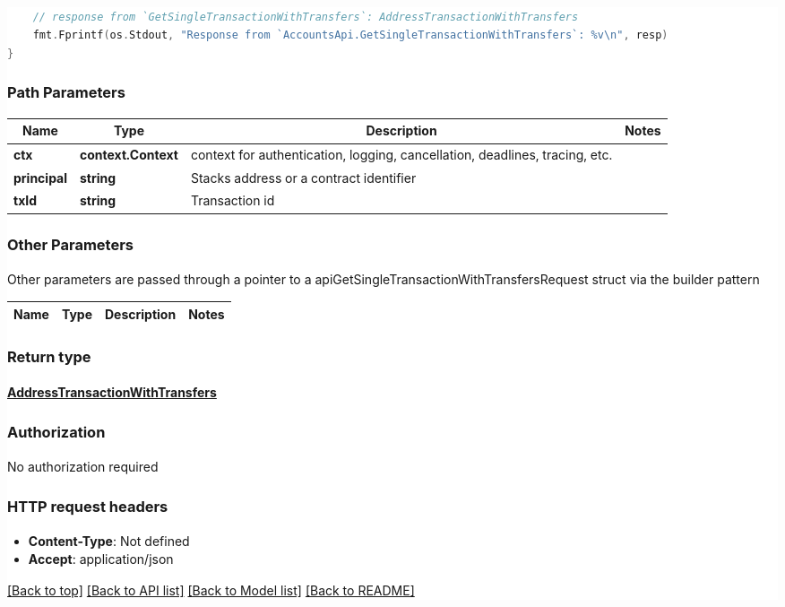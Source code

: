 ```go
    // response from `GetSingleTransactionWithTransfers`: AddressTransactionWithTransfers
    fmt.Fprintf(os.Stdout, "Response from `AccountsApi.GetSingleTransactionWithTransfers`: %v\n", resp)
}
```

### Path Parameters


Name | Type | Description  | Notes
------------- | ------------- | ------------- | -------------
**ctx** | **context.Context** | context for authentication, logging, cancellation, deadlines, tracing, etc.
**principal** | **string** | Stacks address or a contract identifier | 
**txId** | **string** | Transaction id | 

### Other Parameters

Other parameters are passed through a pointer to a apiGetSingleTransactionWithTransfersRequest struct via the builder pattern


Name | Type | Description  | Notes
------------- | ------------- | ------------- | -------------



### Return type

[**AddressTransactionWithTransfers**](AddressTransactionWithTransfers.md)

### Authorization

No authorization required

### HTTP request headers

- **Content-Type**: Not defined
- **Accept**: application/json

[[Back to top]](#) [[Back to API list]](../README.md#documentation-for-api-endpoints)
[[Back to Model list]](../README.md#documentation-for-models)
[[Back to README]](../README.md)


